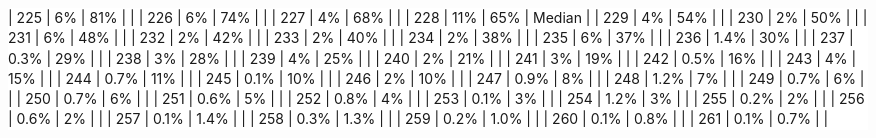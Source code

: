 | 225 | 6% | 81% |  |
| 226 | 6% | 74% |  |
| 227 | 4% | 68% |  |
| 228 | 11% | 65% | Median |
| 229 | 4% | 54% |  |
| 230 | 2% | 50% |  |
| 231 | 6% | 48% |  |
| 232 | 2% | 42% |  |
| 233 | 2% | 40% |  |
| 234 | 2% | 38% |  |
| 235 | 6% | 37% |  |
| 236 | 1.4% | 30% |  |
| 237 | 0.3% | 29% |  |
| 238 | 3% | 28% |  |
| 239 | 4% | 25% |  |
| 240 | 2% | 21% |  |
| 241 | 3% | 19% |  |
| 242 | 0.5% | 16% |  |
| 243 | 4% | 15% |  |
| 244 | 0.7% | 11% |  |
| 245 | 0.1% | 10% |  |
| 246 | 2% | 10% |  |
| 247 | 0.9% | 8% |  |
| 248 | 1.2% | 7% |  |
| 249 | 0.7% | 6% |  |
| 250 | 0.7% | 6% |  |
| 251 | 0.6% | 5% |  |
| 252 | 0.8% | 4% |  |
| 253 | 0.1% | 3% |  |
| 254 | 1.2% | 3% |  |
| 255 | 0.2% | 2% |  |
| 256 | 0.6% | 2% |  |
| 257 | 0.1% | 1.4% |  |
| 258 | 0.3% | 1.3% |  |
| 259 | 0.2% | 1.0% |  |
| 260 | 0.1% | 0.8% |  |
| 261 | 0.1% | 0.7% |  |
